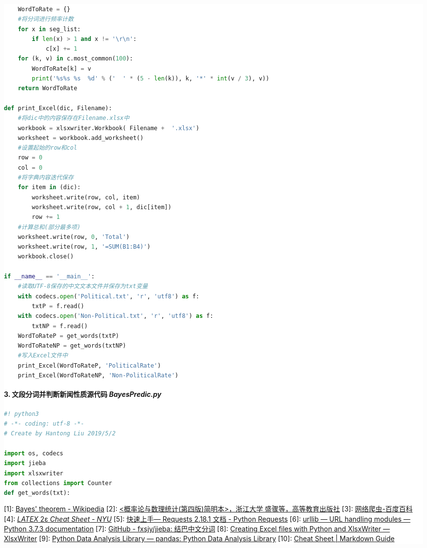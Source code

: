 ```python
    WordToRate = {}
    #将分词进行频率计数
    for x in seg_list:
        if len(x) > 1 and x != '\r\n':
            c[x] += 1
    for (k, v) in c.most_common(100):
        WordToRate[k] = v
        print('%s%s %s  %d' % ('  ' * (5 - len(k)), k, '*' * int(v / 3), v))
    return WordToRate

def print_Excel(dic, Filename):
    #将dic中的内容保存在Filename.xlsx中
    workbook = xlsxwriter.Workbook( Filename +  '.xlsx')
    worksheet = workbook.add_worksheet()
    #设置起始的row和col
    row = 0
    col = 0
    #将字典内容迭代保存
    for item in (dic):
        worksheet.write(row, col, item)
        worksheet.write(row, col + 1, dic[item])
        row += 1
    #计算总和(部分最多项)
    worksheet.write(row, 0, 'Total')
    worksheet.write(row, 1, '=SUM(B1:B4)')
    workbook.close()

if __name__ == '__main__':
    #读取UTF-8保存的中文文本文件并保存为txt变量
    with codecs.open('Political.txt', 'r', 'utf8') as f:
        txtP = f.read()
    with codecs.open('Non-Political.txt', 'r', 'utf8') as f:
        txtNP = f.read()
    WordToRateP = get_words(txtP)
    WordToRateNP = get_words(txtNP)
    #写入Excel文件中
    print_Excel(WordToRateP, 'PoliticalRate')
    print_Excel(WordToRateNP, 'Non-PoliticalRate')
```

#### 3. 文段分词并判断新闻性质源代码 ***BayesPredic.py***

```python
#! python3
# -*- coding: utf-8 -*-
# Create by Hantong Liu 2019/5/2

import os, codecs
import jieba
import xlsxwriter
from collections import Counter
def get_words(txt):
```


[1]: [Bayes' theorem - Wikipedia](https://en.wikipedia.org/wiki/Bayes'_theorem)
[2]: [<概率论与数理统计(第四版)简明本>，浙江大学 盛骤等，高等教育出版社](<https://book.douban.com/subject/1231189/>)
[3]: [网络爬虫-百度百科](<https://baike.baidu.com/item/网络爬虫>)
[4]: [*LATEX* 2ε *Cheat Sheet* - *NYU*](<https://www.nyu.edu/projects/beber/files/Chang_LaTeX_sheet.pdf>)
[5]: [快速上手— Requests 2.18.1 文档 - Python Requests](http://docs.python-requests.org/zh_CN/latest/user/quickstart.html)
[6]: [urllib — URL handling modules — Python 3.7.3 documentation](https://docs.python.org/3/library/urllib.html)
[7]: [GitHub - fxsjy/jieba: 结巴中文分词](https://github.com/fxsjy/jieba)
[8]: [Creating Excel files with Python and XlsxWriter — XlsxWriter](https://xlsxwriter.readthedocs.io/)
[9]: [Python Data Analysis Library — pandas: Python Data Analysis Library](https://pandas.pydata.org/)
[10]: [Cheat Sheet | Markdown Guide](https://www.markdownguide.org/cheat-sheet/)
